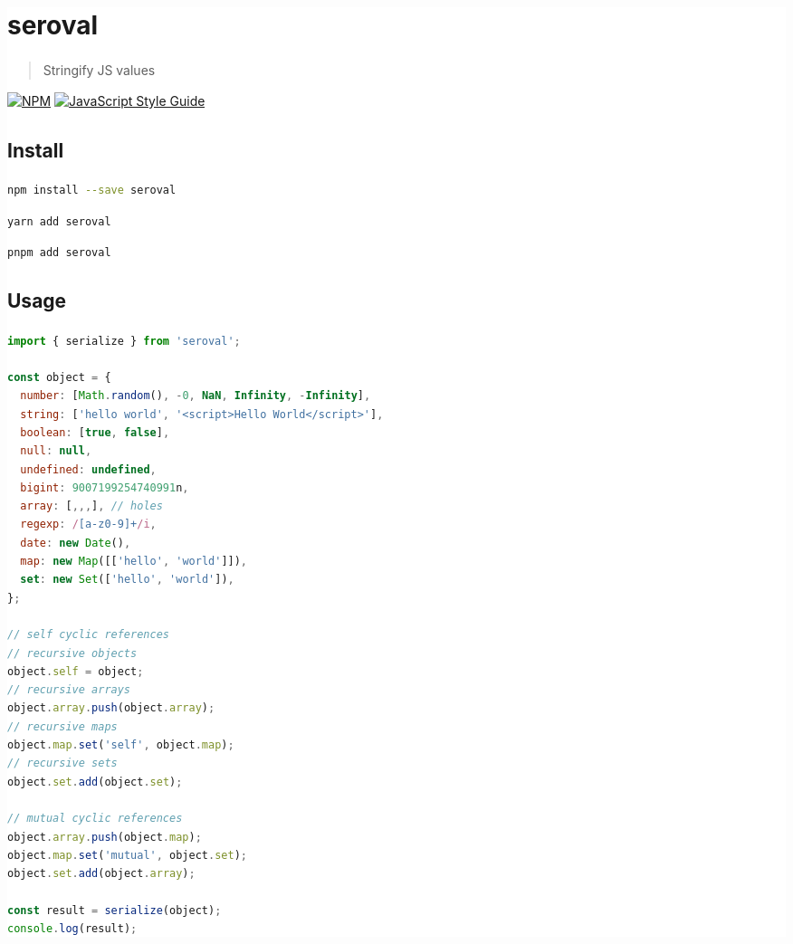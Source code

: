 # seroval

> Stringify JS values

[![NPM](https://img.shields.io/npm/v/seroval.svg)](https://www.npmjs.com/package/seroval) [![JavaScript Style Guide](https://badgen.net/badge/code%20style/airbnb/ff5a5f?icon=airbnb)](https://github.com/airbnb/javascript)

## Install

```bash
npm install --save seroval
```

```bash
yarn add seroval
```

```bash
pnpm add seroval
```

## Usage

```js
import { serialize } from 'seroval';

const object = {
  number: [Math.random(), -0, NaN, Infinity, -Infinity],
  string: ['hello world', '<script>Hello World</script>'],
  boolean: [true, false],
  null: null,
  undefined: undefined,
  bigint: 9007199254740991n,
  array: [,,,], // holes
  regexp: /[a-z0-9]+/i,
  date: new Date(),
  map: new Map([['hello', 'world']]),
  set: new Set(['hello', 'world']),
};

// self cyclic references
// recursive objects
object.self = object;
// recursive arrays
object.array.push(object.array);
// recursive maps
object.map.set('self', object.map);
// recursive sets
object.set.add(object.set);

// mutual cyclic references
object.array.push(object.map);
object.map.set('mutual', object.set);
object.set.add(object.array);

const result = serialize(object);
console.log(result);
```


[^1]: `Feature.BigIntTypedArray` must be enabled, otherwise throws an `SerovalUnsupportedTypeError`.
[^2]: `Feature.ErrorPrototypeStack` must be enabled if serializing `Error.prototype.stack` is desired.
[^3]: `Feature.AggregateError` must be enabled, otherwise `AggregateError` is serialized into an `Error` instance.
[^4]: `FormData` is partially supported if it doesn't contain any `Blob` or `File` instances.
[^5]: Due to the nature of `Blob` and `File` being an async type (in that it returns a `Promise`-based serializable data) while having a sync constructor, it cannot be represented in a way that the type is consistent to its original declaration.